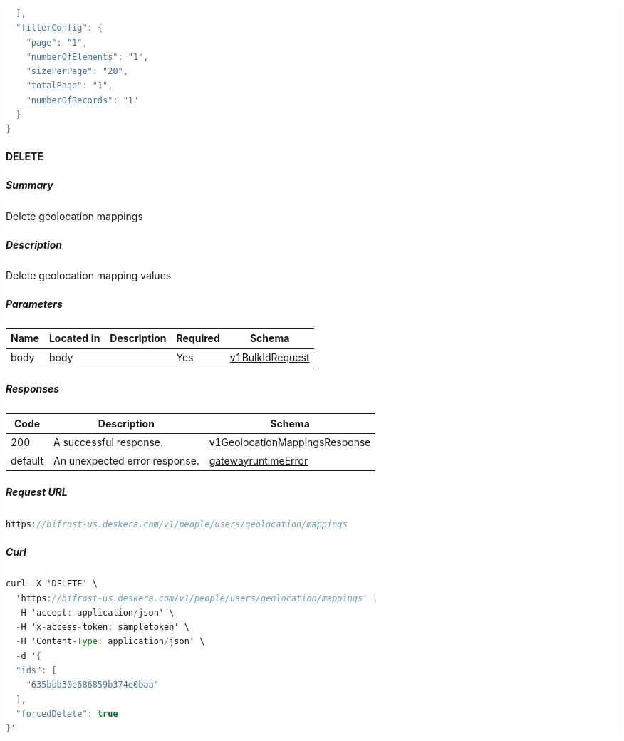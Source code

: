 ```java
  ],
  "filterConfig": {
    "page": "1",
    "numberOfElements": "1",
    "sizePerPage": "20",
    "totalPage": "1",
    "numberOfRecords": "1"
  }
}
```
#### DELETE
##### Summary

Delete geolocation mappings

##### Description

Delete geolocation mapping values

##### Parameters

| Name | Located in | Description | Required | Schema |
| ---- | ---------- | ----------- | -------- | ---- |
| body | body |  | Yes | [v1BulkIdRequest](#v1bulkidrequest) |

##### Responses

| Code | Description | Schema |
| ---- | ----------- | ------ |
| 200 | A successful response. | [v1GeolocationMappingsResponse](#v1geolocationmappingsresponse) |
| default | An unexpected error response. | [gatewayruntimeError](#gatewayruntimeerror) |


##### Request URL
```java
https://bifrost-us.deskera.com/v1/people/users/geolocation/mappings
```

##### Curl

```java
curl -X 'DELETE' \
  'https://bifrost-us.deskera.com/v1/people/users/geolocation/mappings' \
  -H 'accept: application/json' \
  -H 'x-access-token: sampletoken' \
  -H 'Content-Type: application/json' \
  -d '{
  "ids": [
    "635bbb30e686859b374e0baa"
  ],
  "forcedDelete": true
}'
```
